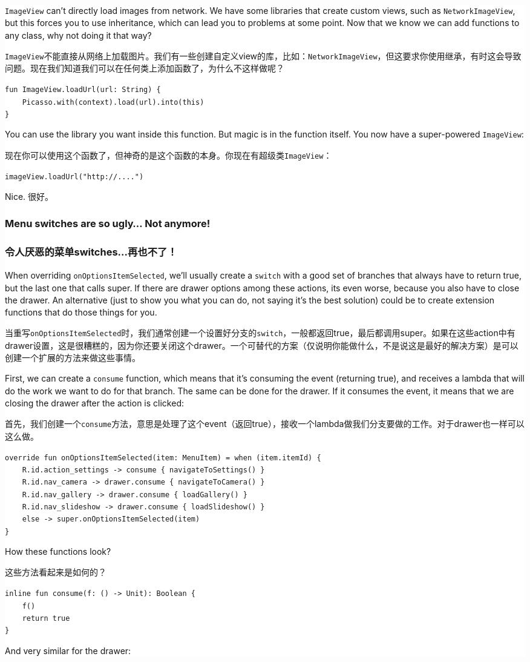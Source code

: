 `ImageView` can’t directly load images from network. We have some libraries that create custom views, such as `NetworkImageView`, but this forces you to use inheritance, which can lead you to problems at some point. Now that we know we can add functions to any class, why not doing it that way?

`ImageView`不能直接从网络上加载图片。我们有一些创建自定义view的库，比如：`NetworkImageView`，但这要求你使用继承，有时这会导致问题。现在我们知道我们可以在任何类上添加函数了，为什么不这样做呢？

```
fun ImageView.loadUrl(url: String) {
    Picasso.with(context).load(url).into(this)
}
```
You can use the library you want inside this function. But magic is in the function itself. You now have a super-powered `ImageView`:

现在你可以使用这个函数了，但神奇的是这个函数的本身。你现在有超级类`ImageView`：


```
imageView.loadUrl("http://....")
```
Nice.
很好。

### Menu switches are so ugly… Not anymore!
### 令人厌恶的菜单switches...再也不了！

When overriding `onOptionsItemSelected`, we’ll usually create a `switch` with a good set of branches that always have to return true, but the last one that calls super. If there are drawer options among these actions, its even worse, because you also have to close the drawer. An alternative (just to show you what you can do, not saying it’s the best solution) could be to create extension functions that do those things for you.

当重写`onOptionsItemSelected`时，我们通常创建一个设置好分支的`switch`，一般都返回true，最后都调用super。如果在这些action中有drawer设置，这是很糟糕的，因为你还要关闭这个drawer。一个可替代的方案（仅说明你能做什么，不是说这是最好的解决方案）是可以创建一个扩展的方法来做这些事情。

First, we can create a `consume` function, which means that it’s consuming the event (returning true), and receives a lambda that will do the work we want to do for that branch. The same can be done for the drawer. If it consumes the event, it means that we are closing the drawer after the action is clicked:

首先，我们创建一个`consume`方法，意思是处理了这个event（返回true），接收一个lambda做我们分支要做的工作。对于drawer也一样可以这么做。

```
override fun onOptionsItemSelected(item: MenuItem) = when (item.itemId) {
    R.id.action_settings -> consume { navigateToSettings() }
    R.id.nav_camera -> drawer.consume { navigateToCamera() }
    R.id.nav_gallery -> drawer.consume { loadGallery() }
    R.id.nav_slideshow -> drawer.consume { loadSlideshow() }
    else -> super.onOptionsItemSelected(item)
}
```
How these functions look?

这些方法看起来是如何的？

```
inline fun consume(f: () -> Unit): Boolean {
    f()
    return true
}
```
And very similar for the drawer:
